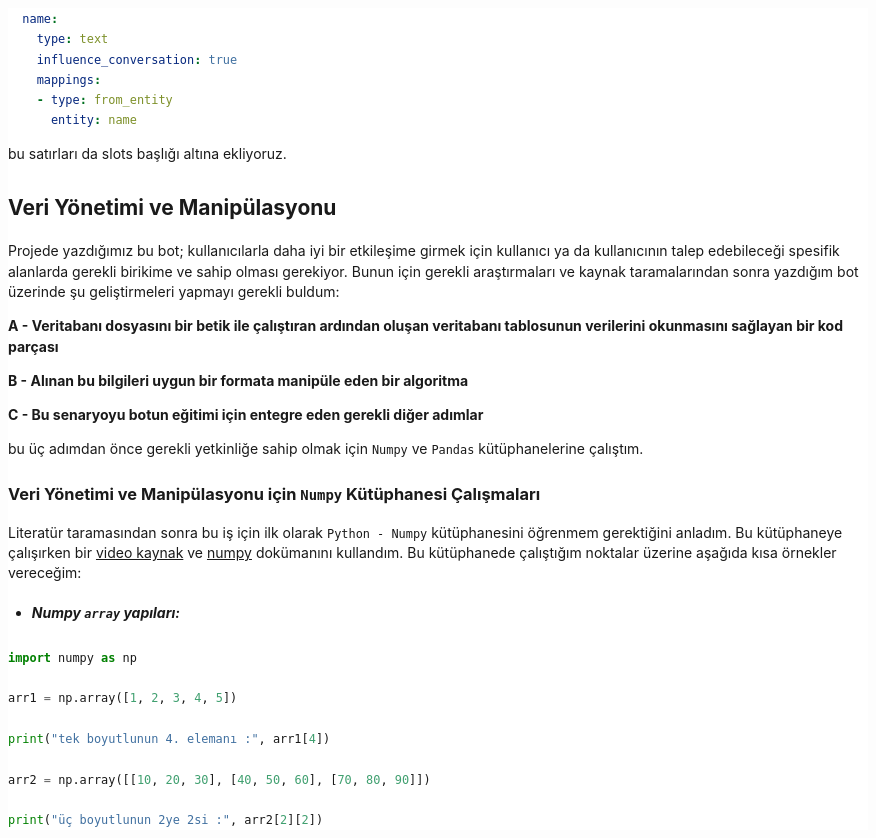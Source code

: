 

```yml
  name:
    type: text
    influence_conversation: true
    mappings:
    - type: from_entity
      entity: name
```

bu satırları da slots başlığı altına ekliyoruz.





## Veri Yönetimi ve Manipülasyonu



Projede yazdığımız bu bot; kullanıcılarla daha iyi bir etkileşime girmek için kullanıcı ya da kullanıcının talep edebileceği spesifik alanlarda gerekli birikime ve sahip olması gerekiyor. Bunun için gerekli araştırmaları ve kaynak taramalarından sonra yazdığım bot üzerinde şu geliştirmeleri yapmayı gerekli buldum:

**A - Veritabanı dosyasını bir betik ile çalıştıran ardından oluşan veritabanı tablosunun verilerini okunmasını sağlayan bir kod parçası**

**B - Alınan bu bilgileri uygun bir formata manipüle eden bir algoritma**

**C - Bu senaryoyu botun eğitimi için entegre eden gerekli diğer adımlar**

bu üç adımdan önce gerekli yetkinliğe sahip olmak için `Numpy` ve `Pandas` kütüphanelerine çalıştım.

### Veri Yönetimi ve Manipülasyonu için `Numpy` Kütüphanesi Çalışmaları

Literatür taramasından sonra bu iş için ilk olarak `Python - Numpy` kütüphanesini öğrenmem gerektiğini anladım. Bu kütüphaneye çalışırken bir [video kaynak](https://www.udemy.com/share/101W9a3@QHQ_imGi1mBlIz-Auq9ufvAEHZJ4N4sqbly02c3nGhz1ZSTHJWEW2BK1-qsVQjuHZg==/) ve [numpy](https://numpy.org/doc/) dokümanını kullandım. Bu kütüphanede çalıştığım noktalar üzerine aşağıda kısa örnekler vereceğim:



- ##### Numpy `array` yapıları:

```Python
import numpy as np

arr1 = np.array([1, 2, 3, 4, 5])

print("tek boyutlunun 4. elemanı :", arr1[4])

arr2 = np.array([[10, 20, 30], [40, 50, 60], [70, 80, 90]])

print("üç boyutlunun 2ye 2si :", arr2[2][2])
```
